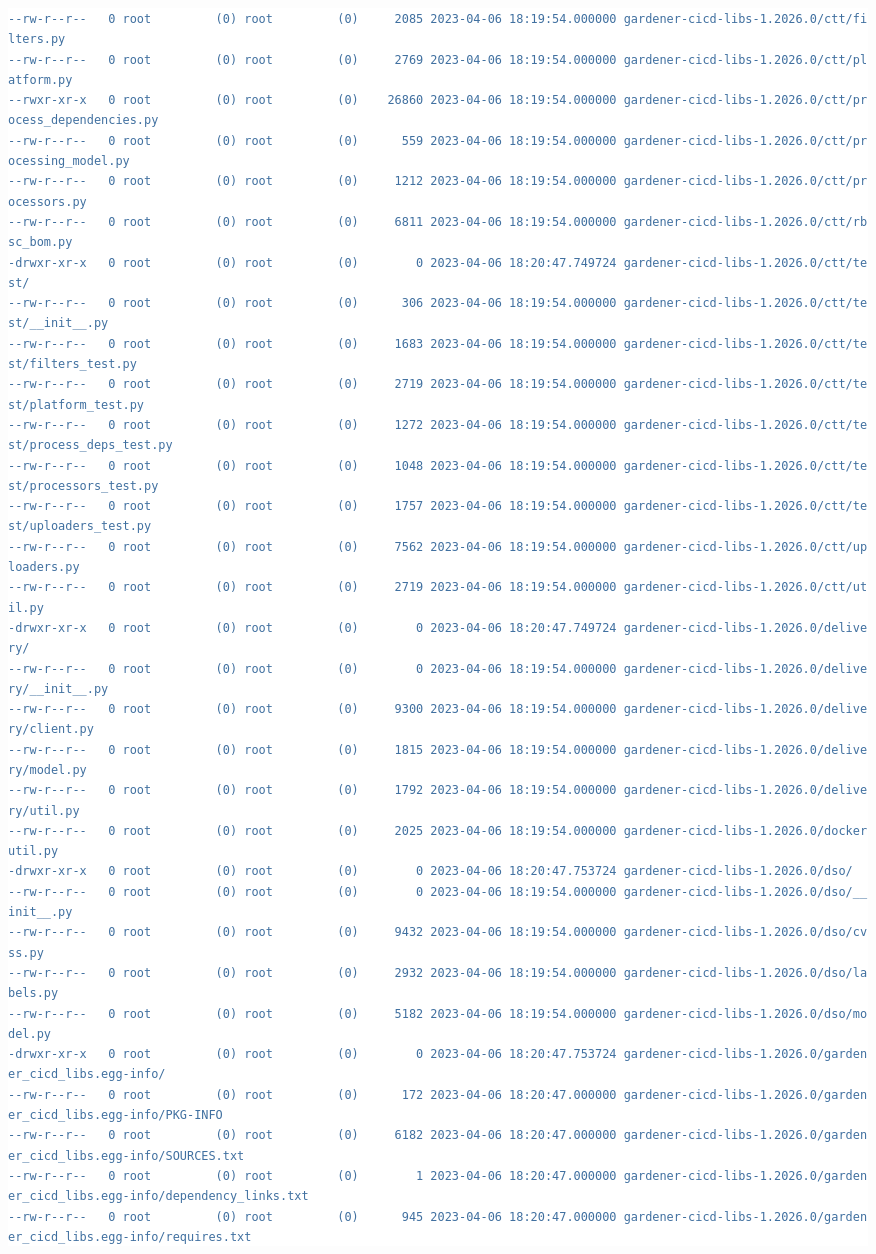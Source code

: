 ```diff
--rw-r--r--   0 root         (0) root         (0)     2085 2023-04-06 18:19:54.000000 gardener-cicd-libs-1.2026.0/ctt/filters.py
--rw-r--r--   0 root         (0) root         (0)     2769 2023-04-06 18:19:54.000000 gardener-cicd-libs-1.2026.0/ctt/platform.py
--rwxr-xr-x   0 root         (0) root         (0)    26860 2023-04-06 18:19:54.000000 gardener-cicd-libs-1.2026.0/ctt/process_dependencies.py
--rw-r--r--   0 root         (0) root         (0)      559 2023-04-06 18:19:54.000000 gardener-cicd-libs-1.2026.0/ctt/processing_model.py
--rw-r--r--   0 root         (0) root         (0)     1212 2023-04-06 18:19:54.000000 gardener-cicd-libs-1.2026.0/ctt/processors.py
--rw-r--r--   0 root         (0) root         (0)     6811 2023-04-06 18:19:54.000000 gardener-cicd-libs-1.2026.0/ctt/rbsc_bom.py
-drwxr-xr-x   0 root         (0) root         (0)        0 2023-04-06 18:20:47.749724 gardener-cicd-libs-1.2026.0/ctt/test/
--rw-r--r--   0 root         (0) root         (0)      306 2023-04-06 18:19:54.000000 gardener-cicd-libs-1.2026.0/ctt/test/__init__.py
--rw-r--r--   0 root         (0) root         (0)     1683 2023-04-06 18:19:54.000000 gardener-cicd-libs-1.2026.0/ctt/test/filters_test.py
--rw-r--r--   0 root         (0) root         (0)     2719 2023-04-06 18:19:54.000000 gardener-cicd-libs-1.2026.0/ctt/test/platform_test.py
--rw-r--r--   0 root         (0) root         (0)     1272 2023-04-06 18:19:54.000000 gardener-cicd-libs-1.2026.0/ctt/test/process_deps_test.py
--rw-r--r--   0 root         (0) root         (0)     1048 2023-04-06 18:19:54.000000 gardener-cicd-libs-1.2026.0/ctt/test/processors_test.py
--rw-r--r--   0 root         (0) root         (0)     1757 2023-04-06 18:19:54.000000 gardener-cicd-libs-1.2026.0/ctt/test/uploaders_test.py
--rw-r--r--   0 root         (0) root         (0)     7562 2023-04-06 18:19:54.000000 gardener-cicd-libs-1.2026.0/ctt/uploaders.py
--rw-r--r--   0 root         (0) root         (0)     2719 2023-04-06 18:19:54.000000 gardener-cicd-libs-1.2026.0/ctt/util.py
-drwxr-xr-x   0 root         (0) root         (0)        0 2023-04-06 18:20:47.749724 gardener-cicd-libs-1.2026.0/delivery/
--rw-r--r--   0 root         (0) root         (0)        0 2023-04-06 18:19:54.000000 gardener-cicd-libs-1.2026.0/delivery/__init__.py
--rw-r--r--   0 root         (0) root         (0)     9300 2023-04-06 18:19:54.000000 gardener-cicd-libs-1.2026.0/delivery/client.py
--rw-r--r--   0 root         (0) root         (0)     1815 2023-04-06 18:19:54.000000 gardener-cicd-libs-1.2026.0/delivery/model.py
--rw-r--r--   0 root         (0) root         (0)     1792 2023-04-06 18:19:54.000000 gardener-cicd-libs-1.2026.0/delivery/util.py
--rw-r--r--   0 root         (0) root         (0)     2025 2023-04-06 18:19:54.000000 gardener-cicd-libs-1.2026.0/dockerutil.py
-drwxr-xr-x   0 root         (0) root         (0)        0 2023-04-06 18:20:47.753724 gardener-cicd-libs-1.2026.0/dso/
--rw-r--r--   0 root         (0) root         (0)        0 2023-04-06 18:19:54.000000 gardener-cicd-libs-1.2026.0/dso/__init__.py
--rw-r--r--   0 root         (0) root         (0)     9432 2023-04-06 18:19:54.000000 gardener-cicd-libs-1.2026.0/dso/cvss.py
--rw-r--r--   0 root         (0) root         (0)     2932 2023-04-06 18:19:54.000000 gardener-cicd-libs-1.2026.0/dso/labels.py
--rw-r--r--   0 root         (0) root         (0)     5182 2023-04-06 18:19:54.000000 gardener-cicd-libs-1.2026.0/dso/model.py
-drwxr-xr-x   0 root         (0) root         (0)        0 2023-04-06 18:20:47.753724 gardener-cicd-libs-1.2026.0/gardener_cicd_libs.egg-info/
--rw-r--r--   0 root         (0) root         (0)      172 2023-04-06 18:20:47.000000 gardener-cicd-libs-1.2026.0/gardener_cicd_libs.egg-info/PKG-INFO
--rw-r--r--   0 root         (0) root         (0)     6182 2023-04-06 18:20:47.000000 gardener-cicd-libs-1.2026.0/gardener_cicd_libs.egg-info/SOURCES.txt
--rw-r--r--   0 root         (0) root         (0)        1 2023-04-06 18:20:47.000000 gardener-cicd-libs-1.2026.0/gardener_cicd_libs.egg-info/dependency_links.txt
--rw-r--r--   0 root         (0) root         (0)      945 2023-04-06 18:20:47.000000 gardener-cicd-libs-1.2026.0/gardener_cicd_libs.egg-info/requires.txt
```